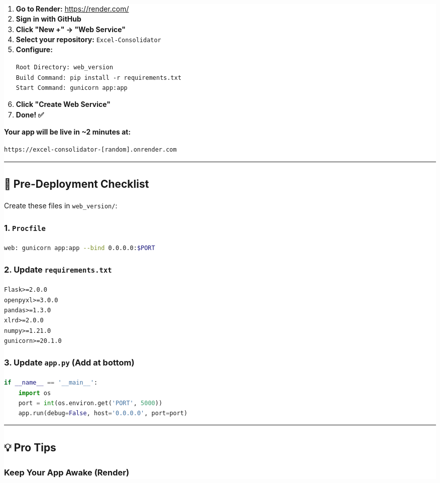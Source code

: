 1. **Go to Render:** https://render.com/
2. **Sign in with GitHub**
3. **Click "New +" → "Web Service"**
4. **Select your repository:** `Excel-Consolidator`
5. **Configure:**
   ```
   Root Directory: web_version
   Build Command: pip install -r requirements.txt
   Start Command: gunicorn app:app
   ```
6. **Click "Create Web Service"**
7. **Done! ✅**

**Your app will be live in ~2 minutes at:**
```
https://excel-consolidator-[random].onrender.com
```

---

## 🔧 Pre-Deployment Checklist

Create these files in `web_version/`:

### 1. `Procfile`
```bash
web: gunicorn app:app --bind 0.0.0.0:$PORT
```

### 2. Update `requirements.txt`
```txt
Flask>=2.0.0
openpyxl>=3.0.0
pandas>=1.3.0
xlrd>=2.0.0
numpy>=1.21.0
gunicorn>=20.1.0
```

### 3. Update `app.py` (Add at bottom)
```python
if __name__ == '__main__':
    import os
    port = int(os.environ.get('PORT', 5000))
    app.run(debug=False, host='0.0.0.0', port=port)
```

---

## 💡 Pro Tips

### Keep Your App Awake (Render)
